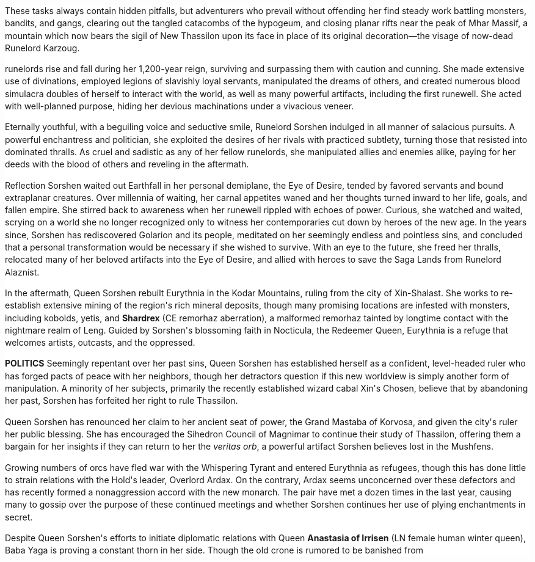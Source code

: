 These tasks always contain hidden pitfalls, but adventurers who prevail without offending her find steady work battling monsters, bandits, and gangs, clearing out the tangled catacombs of the hypogeum, and closing planar rifts near the peak of Mhar Massif, a mountain which now bears the sigil of New Thassilon upon its face in place of its original decoration—the visage of now-dead Runelord Karzoug.

runelords rise and fall during her 1,200-year reign, surviving and surpassing them with caution and cunning. She made extensive use of divinations, employed legions of slavishly loyal servants, manipulated the dreams of others, and created numerous blood simulacra doubles of herself to interact with the world, as well as many powerful artifacts, including the first runewell. She acted with well-planned purpose, hiding her devious machinations under a vivacious veneer.

Eternally youthful, with a beguiling voice and seductive smile, Runelord Sorshen indulged in all manner of salacious pursuits. A powerful enchantress and politician, she exploited the desires of her rivals with practiced subtlety, turning those that resisted into dominated thralls. As cruel and sadistic as any of her fellow runelords, she manipulated allies and enemies alike, paying for her deeds with the blood of others and reveling in the aftermath.

Reflection Sorshen waited out Earthfall in her personal demiplane, the Eye of Desire, tended by favored servants and bound extraplanar creatures. Over millennia of waiting, her carnal appetites waned and her thoughts turned inward to her life, goals, and fallen empire. She stirred back to awareness when her runewell rippled with echoes of power. Curious, she watched and waited, scrying on a world she no longer recognized only to witness her contemporaries cut down by heroes of the new age. In the years since, Sorshen has rediscovered Golarion and its people, meditated on her seemingly endless and pointless sins, and concluded that a personal transformation would be necessary if she wished to survive. With an eye to the future, she freed her thralls, relocated many of her beloved artifacts into the Eye of Desire, and allied with heroes to save the Saga Lands from Runelord Alaznist.

In the aftermath, Queen Sorshen rebuilt Eurythnia in the Kodar Mountains, ruling from the city of Xin-Shalast. She works to re-establish extensive mining of the region's rich mineral deposits, though many promising locations are infested with monsters, including kobolds, yetis, and **Shardrex** (CE remorhaz aberration), a malformed remorhaz tainted by longtime contact with the nightmare realm of Leng. Guided by Sorshen's blossoming faith in Nocticula, the Redeemer Queen, Eurythnia is a refuge that welcomes artists, outcasts, and the oppressed.

**POLITICS** Seemingly repentant over her past sins, Queen Sorshen has established herself as a confident, level-headed ruler who has forged pacts of peace with her neighbors, though her detractors question if this new worldview is simply another form of manipulation. A minority of her subjects, primarily the recently established wizard cabal Xin's Chosen, believe that by abandoning her past, Sorshen has forfeited her right to rule Thassilon.

Queen Sorshen has renounced her claim to her ancient seat of power, the Grand Mastaba of Korvosa, and given the city's ruler her public blessing. She has encouraged the Sihedron Council of Magnimar to continue their study of Thassilon, offering them a bargain for her insights if they can return to her the *veritas orb*, a powerful artifact Sorshen believes lost in the Mushfens.

Growing numbers of orcs have fled war with the Whispering Tyrant and entered Eurythnia as refugees, though this has done little to strain relations with the Hold's leader, Overlord Ardax. On the contrary, Ardax seems unconcerned over these defectors and has recently formed a nonaggression accord with the new monarch. The pair have met a dozen times in the last year, causing many to gossip over the purpose of these continued meetings and whether Sorshen continues her use of plying enchantments in secret.

Despite Queen Sorshen's efforts to initiate diplomatic relations with Queen **Anastasia of Irrisen** (LN female human winter queen), Baba Yaga is proving a constant thorn in her side. Though the old crone is rumored to be banished from
